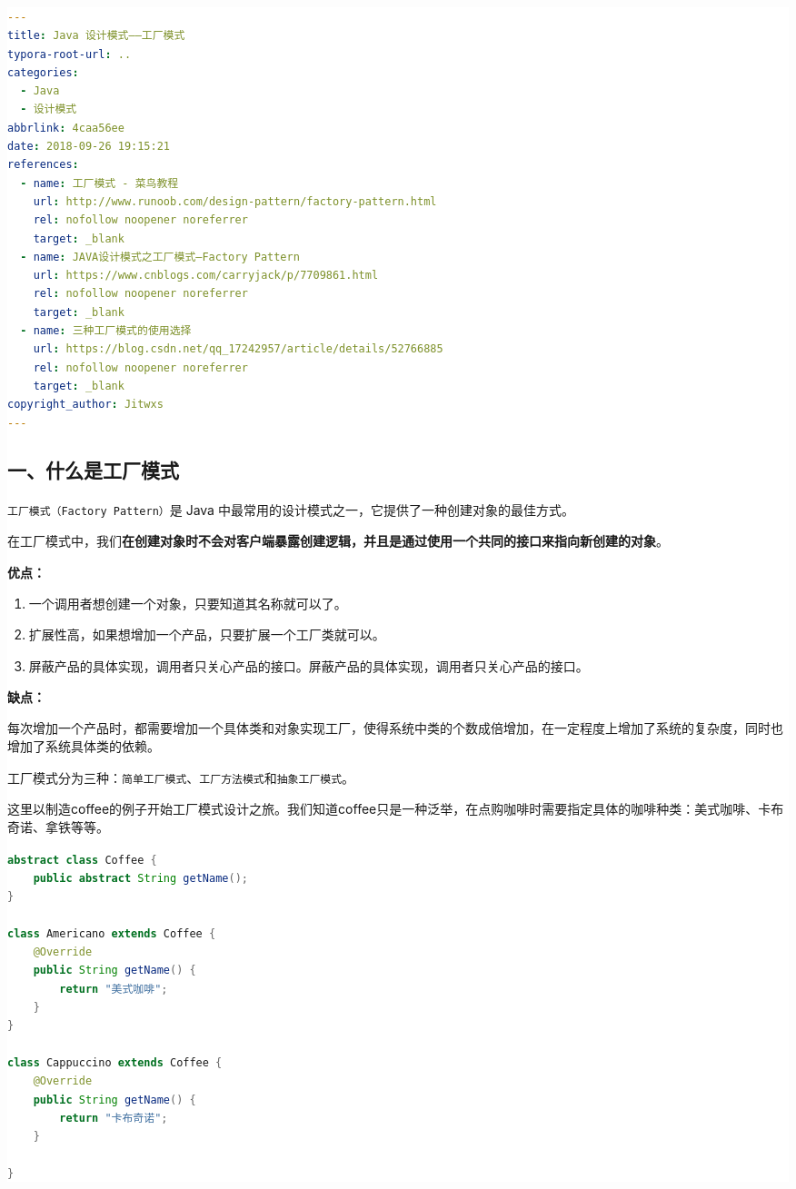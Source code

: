 ```yaml
---
title: Java 设计模式——工厂模式
typora-root-url: ..
categories: 
  - Java
  - 设计模式
abbrlink: 4caa56ee
date: 2018-09-26 19:15:21
references:
  - name: 工厂模式 - 菜鸟教程
    url: http://www.runoob.com/design-pattern/factory-pattern.html
    rel: nofollow noopener noreferrer
    target: _blank
  - name: JAVA设计模式之工厂模式—Factory Pattern
    url: https://www.cnblogs.com/carryjack/p/7709861.html
    rel: nofollow noopener noreferrer
    target: _blank
  - name: 三种工厂模式的使用选择
    url: https://blog.csdn.net/qq_17242957/article/details/52766885
    rel: nofollow noopener noreferrer
    target: _blank
copyright_author: Jitwxs
---
```


## 一、什么是工厂模式

`工厂模式（Factory Pattern）`是 Java 中最常用的设计模式之一，它提供了一种创建对象的最佳方式。

在工厂模式中，我们**在创建对象时不会对客户端暴露创建逻辑，并且是通过使用一个共同的接口来指向新创建的对象**。

**优点：** 

1. 一个调用者想创建一个对象，只要知道其名称就可以了。 

2. 扩展性高，如果想增加一个产品，只要扩展一个工厂类就可以。

3. 屏蔽产品的具体实现，调用者只关心产品的接口。屏蔽产品的具体实现，调用者只关心产品的接口。

**缺点：**

每次增加一个产品时，都需要增加一个具体类和对象实现工厂，使得系统中类的个数成倍增加，在一定程度上增加了系统的复杂度，同时也增加了系统具体类的依赖。

工厂模式分为三种：`简单工厂模式`、`工厂方法模式`和`抽象工厂模式`。

这里以制造coffee的例子开始工厂模式设计之旅。我们知道coffee只是一种泛举，在点购咖啡时需要指定具体的咖啡种类：美式咖啡、卡布奇诺、拿铁等等。

```java
abstract class Coffee {
    public abstract String getName();
}

class Americano extends Coffee {
    @Override
    public String getName() {
        return "美式咖啡";
    }
}

class Cappuccino extends Coffee {
    @Override
    public String getName() {
        return "卡布奇诺";
    }

}

```